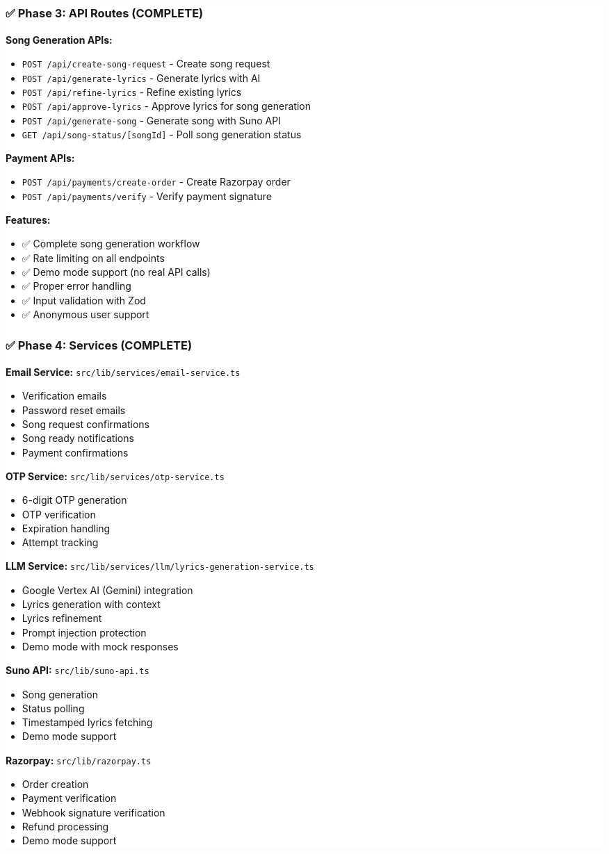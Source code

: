 ### ✅ Phase 3: API Routes (COMPLETE)
**Song Generation APIs:**
- `POST /api/create-song-request` - Create song request
- `POST /api/generate-lyrics` - Generate lyrics with AI
- `POST /api/refine-lyrics` - Refine existing lyrics
- `POST /api/approve-lyrics` - Approve lyrics for song generation
- `POST /api/generate-song` - Generate song with Suno API
- `GET /api/song-status/[songId]` - Poll song generation status

**Payment APIs:**
- `POST /api/payments/create-order` - Create Razorpay order
- `POST /api/payments/verify` - Verify payment signature

**Features:**
- ✅ Complete song generation workflow
- ✅ Rate limiting on all endpoints
- ✅ Demo mode support (no real API calls)
- ✅ Proper error handling
- ✅ Input validation with Zod
- ✅ Anonymous user support

### ✅ Phase 4: Services (COMPLETE)
**Email Service:** `src/lib/services/email-service.ts`
- Verification emails
- Password reset emails
- Song request confirmations
- Song ready notifications
- Payment confirmations

**OTP Service:** `src/lib/services/otp-service.ts`
- 6-digit OTP generation
- OTP verification
- Expiration handling
- Attempt tracking

**LLM Service:** `src/lib/services/llm/lyrics-generation-service.ts`
- Google Vertex AI (Gemini) integration
- Lyrics generation with context
- Lyrics refinement
- Prompt injection protection
- Demo mode with mock responses

**Suno API:** `src/lib/suno-api.ts`
- Song generation
- Status polling
- Timestamped lyrics fetching
- Demo mode support

**Razorpay:** `src/lib/razorpay.ts`
- Order creation
- Payment verification
- Webhook signature verification
- Refund processing
- Demo mode support
